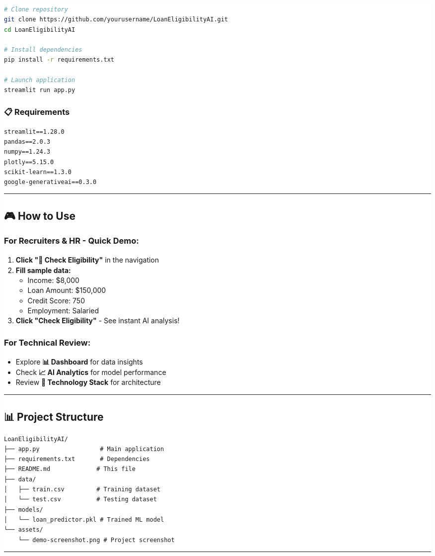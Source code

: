 ```bash
# Clone repository
git clone https://github.com/yourusername/LoanEligibilityAI.git
cd LoanEligibilityAI

# Install dependencies
pip install -r requirements.txt

# Launch application
streamlit run app.py
```

### 📋 Requirements
```txt
streamlit==1.28.0
pandas==2.0.3
numpy==1.24.3
plotly==5.15.0
scikit-learn==1.3.0
google-generativeai==0.3.0
```

---

## 🎮 How to Use

### For Recruiters & HR - Quick Demo:
1. **Click "🤖 Check Eligibility"** in the navigation
2. **Fill sample data:**
   - Income: $8,000
   - Loan Amount: $150,000  
   - Credit Score: 750
   - Employment: Salaried
3. **Click "Check Eligibility"** - See instant AI analysis!

### For Technical Review:
- Explore **📊 Dashboard** for data insights
- Check **📈 AI Analytics** for model performance
- Review **🚀 Technology Stack** for architecture

---

## 📊 Project Structure

```
LoanEligibilityAI/
├── app.py                 # Main application
├── requirements.txt       # Dependencies
├── README.md             # This file
├── data/
│   ├── train.csv         # Training dataset
│   └── test.csv          # Testing dataset
├── models/
│   └── loan_predictor.pkl # Trained ML model
└── assets/
    └── demo-screenshot.png # Project screenshot
```

---